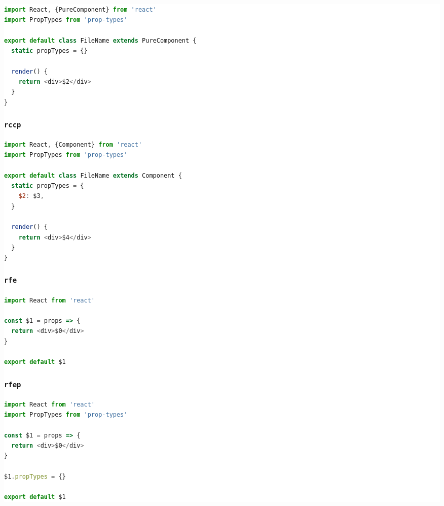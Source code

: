 ```javascript
import React, {PureComponent} from 'react'
import PropTypes from 'prop-types'

export default class FileName extends PureComponent {
  static propTypes = {}

  render() {
    return <div>$2</div>
  }
}
```

### `rccp`

```javascript
import React, {Component} from 'react'
import PropTypes from 'prop-types'

export default class FileName extends Component {
  static propTypes = {
    $2: $3,
  }

  render() {
    return <div>$4</div>
  }
}
```

### `rfe`

```javascript
import React from 'react'

const $1 = props => {
  return <div>$0</div>
}

export default $1
```

### `rfep`

```javascript
import React from 'react'
import PropTypes from 'prop-types'

const $1 = props => {
  return <div>$0</div>
}

$1.propTypes = {}

export default $1
```
